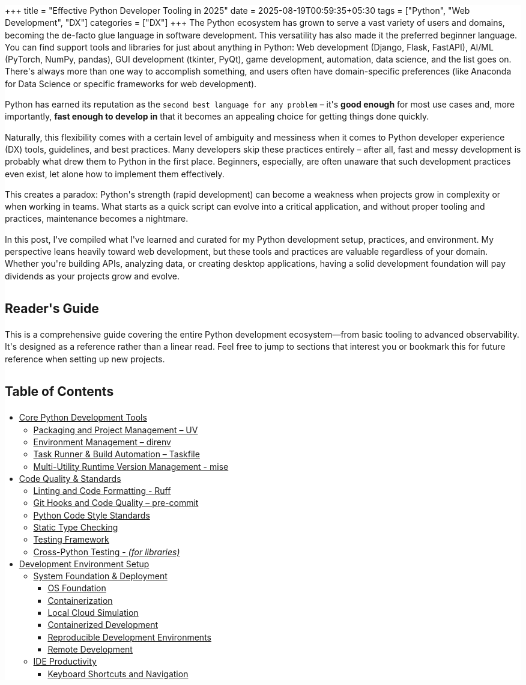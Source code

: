 +++
title = "Effective Python Developer Tooling in 2025"
date = 2025-08-19T00:59:35+05:30
tags = ["Python", "Web Development", "DX"]
categories = ["DX"]
+++
The Python ecosystem has grown to serve a vast variety of users and domains, becoming the de-facto glue language in software development. This versatility has also made it the preferred beginner language. You can find support tools and libraries for just about anything in Python: Web development (Django, Flask, FastAPI), AI/ML (PyTorch, NumPy, pandas), GUI development (tkinter, PyQt), game development, automation, data science, and the list goes on. There's always more than one way to accomplish something, and users often have domain-specific preferences (like Anaconda for Data Science or specific frameworks for web development).

Python has earned its reputation as the `second best language for any problem` – it's **good enough** for most use cases and, more importantly, **fast enough to develop in** that it becomes an appealing choice for getting things done quickly.

Naturally, this flexibility comes with a certain level of ambiguity and messiness when it comes to Python developer experience (DX) tools, guidelines, and best practices. Many developers skip these practices entirely – after all, fast and messy development is probably what drew them to Python in the first place. Beginners, especially, are often unaware that such development practices even exist, let alone how to implement them effectively.

This creates a paradox: Python's strength (rapid development) can become a weakness when projects grow in complexity or when working in teams. What starts as a quick script can evolve into a critical application, and without proper tooling and practices, maintenance becomes a nightmare.

In this post, I've compiled what I've learned and curated for my Python development setup, practices, and environment. My perspective leans heavily toward web development, but these tools and practices are valuable regardless of your domain. Whether you're building APIs, analyzing data, or creating desktop applications, having a solid development foundation will pay dividends as your projects grow and evolve.

## Reader's Guide

This is a comprehensive guide covering the entire Python development ecosystem—from basic tooling to advanced observability. It's designed as a reference rather than a linear read. Feel free to jump to sections that interest you or bookmark this for future reference when setting up new projects.

## Table of Contents

- [Core Python Development Tools](#core-python-development-tools)
  - [Packaging and Project Management – UV](#packaging-and-project-management--uv)
  - [Environment Management – direnv](#environment-management--direnv)
  - [Task Runner & Build Automation – Taskfile](#task-runner--build-automation--taskfile)
  - [Multi-Utility Runtime Version Management - mise](#multi-utility-runtime-version-management---mise)
- [Code Quality & Standards](#code-quality--standards)
  - [Linting and Code Formatting - Ruff](#linting-and-code-formatting---ruff)
  - [Git Hooks and Code Quality – pre-commit](#git-hooks-and-code-quality--pre-commit)
  - [Python Code Style Standards](#python-code-style-standards)
  - [Static Type Checking](#static-type-checking)
  - [Testing Framework](#testing-framework)
  - [Cross-Python Testing - *(for libraries)*](#cross-python-testing---for-libraries)
- [Development Environment Setup](#development-environment-setup)
  - [System Foundation & Deployment](#system-foundation--deployment)
    - [OS Foundation](#os-foundation)
    - [Containerization](#containerization)
    - [Local Cloud Simulation](#local-cloud-simulation)
    - [Containerized Development](#containerized-development)
    - [Reproducible Development Environments](#reproducible-development-environments)
    - [Remote Development](#remote-development)
  - [IDE Productivity](#ide-productivity)
    - [Keyboard Shortcuts and Navigation](#keyboard-shortcuts-and-navigation)